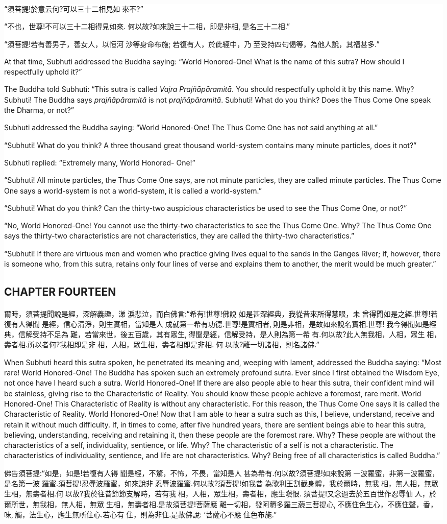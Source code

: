 “須菩提!於意云何?可以三十二相見如 來不?”

“不也，世尊!不可以三十二相得見如來. 何以故?如來說三十二相，即是非相‚ 是名三十二相.”

“須菩提!若有善男子，善女人，以恒河 沙等身命布施; 若復有人，於此經中，乃 至受持四句偈等，為他人說，其福甚多.”

At that time, Subhuti addressed the Buddha saying: “World Honored-One! What is the name of this sutra? How should I respectfully uphold it?”

The Buddha told Subhuti: “This sutra is called *Vajra Prajñāpāramitā*. You should respectfully uphold it by this name. Why? Subhuti! The Buddha says *prajñāpāramitā* is not *prajñāpāramitā*. Subhuti! What do you think? Does the Thus Come One speak the Dharma, or not?”

Subhuti addressed the Buddha saying: “World Honored-One! The Thus Come One has not said anything at all.”

“Subhuti! What do you think? A three thousand great thousand world-system contains many minute particles, does it not?”

Subhuti replied: “Extremely many, World Honored- One!”

“Subhuti! All minute particles, the Thus Come One says, are not minute particles, they are called minute particles. The Thus Come One says a world-system is not a world-system, it is called a world-system.”

“Subhuti! What do you think? Can the thirty-two auspicious characteristics be used to see the Thus Come One, or not?”

“No, World Honored-One! You cannot use the thirty-two characteristics to see the Thus Come One. Why? The Thus Come One says the thirty-two characteristics are not characteristics, they are called the thirty-two characteristics.”

“Subhuti! If there are virtuous men and women who practice giving lives equal to the sands in the Ganges River; if, however, there is someone who, from this sutra, retains only four lines of verse and explains them to another, the merit would be much greater.”

## CHAPTER FOURTEEN

爾時，須菩提聞說是經，深解義趣，涕 淚悲泣，而白佛言:“希有!世尊!佛說 如是甚深經典，我從昔來所得慧眼，未 曾得聞如是之經.世尊!若復有人得聞 是經，信心清淨，則生實相，當知是人 成就第一希有功德.世尊!是實相者‚ 則是非相，是故如來說名實相.世尊! 我今得聞如是經典，信解受持不足為 難，若當來世，後五百歲，其有眾生‚ 得聞是經，信解受持，是人則為第一希 有.何以故?此人無我相，人相，眾生 相，壽者相.所以者何?我相即是非 相，人相，眾生相，壽者相即是非相. 何 以故?離一切諸相，則名諸佛.”

When Subhuti heard this sutra spoken, he penetrated its meaning and, weeping with lament, addressed the Buddha saying: “Most rare! World Honored-One! The Buddha has spoken such an extremely profound sutra. Ever since I first obtained the Wisdom Eye, not once have I heard such a sutra. World Honored-One! If there are also people able to hear this sutra, their confident mind will be stainless, giving rise to the Characteristic of Reality. You should know these people achieve a foremost, rare merit. World Honored-One! This Characteristic of Reality is without any characteristic. For this reason, the Thus Come One says it is called the Characteristic of Reality. World Honored-One! Now that I am able to hear a sutra such as this, I believe, understand, receive and retain it without much difficulty. If, in times to come, after five hundred years, there are sentient beings able to hear this sutra, believing, understanding, receiving and retaining it, then these people are the foremost rare. Why? These people are without the characteristics of a self, individuality, sentience, or life. Why? The characteristic of a self is not a characteristic. The characteristics of individuality, sentience, and life are not characteristics. Why? Being free of all characteristics is called Buddha.”

佛告須菩提:“如是，如是!若復有人得 聞是經，不驚，不怖，不畏，當知是人 甚為希有.何以故?須菩提!如來說第 一波羅蜜，非第一波羅蜜，是名第一波 羅蜜.須菩提!忍辱波羅蜜，如來說非 忍辱波羅蜜.何以故?須菩提!如我昔 為歌利王割截身體，我於爾時，無我 相，無人相，無眾生相，無壽者相.何 以故?我於往昔節節支解時，若有我 相，人相，眾生相，壽者相，應生瞋恨. 須菩提!又念過去於五百世作忍辱仙 人，於爾所世，無我相，無人相，無眾 生相，無壽者相.是故須菩提!菩薩應 離一切相，發阿耨多羅三藐三菩提心‚ 不應住色生心，不應住聲，香，味‚ 觸，法生心，應生無所住心.若心有 住，則為非住.是故佛說: ‘菩薩心不應 住色布施.”
